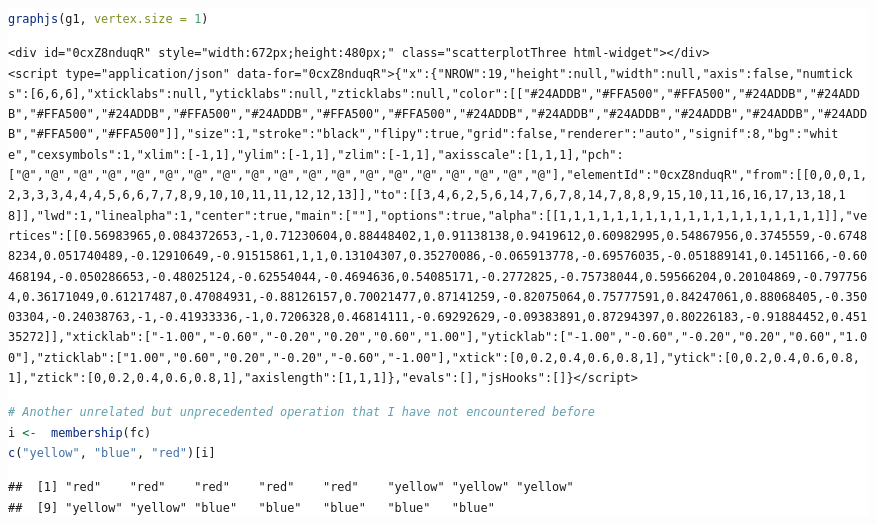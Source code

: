 



```r
graphjs(g1, vertex.size = 1)
```

```{=html}
<div id="0cxZ8nduqR" style="width:672px;height:480px;" class="scatterplotThree html-widget"></div>
<script type="application/json" data-for="0cxZ8nduqR">{"x":{"NROW":19,"height":null,"width":null,"axis":false,"numticks":[6,6,6],"xticklabs":null,"yticklabs":null,"zticklabs":null,"color":[["#24ADDB","#FFA500","#FFA500","#24ADDB","#24ADDB","#FFA500","#24ADDB","#FFA500","#24ADDB","#FFA500","#FFA500","#24ADDB","#24ADDB","#24ADDB","#24ADDB","#24ADDB","#24ADDB","#FFA500","#FFA500"]],"size":1,"stroke":"black","flipy":true,"grid":false,"renderer":"auto","signif":8,"bg":"white","cexsymbols":1,"xlim":[-1,1],"ylim":[-1,1],"zlim":[-1,1],"axisscale":[1,1,1],"pch":["@","@","@","@","@","@","@","@","@","@","@","@","@","@","@","@","@","@","@"],"elementId":"0cxZ8nduqR","from":[[0,0,0,1,2,3,3,3,4,4,4,5,6,6,7,7,8,9,10,10,11,11,12,12,13]],"to":[[3,4,6,2,5,6,14,7,6,7,8,14,7,8,8,9,15,10,11,16,16,17,13,18,18]],"lwd":1,"linealpha":1,"center":true,"main":[""],"options":true,"alpha":[[1,1,1,1,1,1,1,1,1,1,1,1,1,1,1,1,1,1,1]],"vertices":[[0.56983965,0.084372653,-1,0.71230604,0.88448402,1,0.91138138,0.9419612,0.60982995,0.54867956,0.3745559,-0.67488234,0.051740489,-0.12910649,-0.91515861,1,1,0.13104307,0.35270086,-0.065913778,-0.69576035,-0.051889141,0.1451166,-0.60468194,-0.050286653,-0.48025124,-0.62554044,-0.4694636,0.54085171,-0.2772825,-0.75738044,0.59566204,0.20104869,-0.7977564,0.36171049,0.61217487,0.47084931,-0.88126157,0.70021477,0.87141259,-0.82075064,0.75777591,0.84247061,0.88068405,-0.35003304,-0.24038763,-1,-0.41933336,-1,0.7206328,0.46814111,-0.69292629,-0.09383891,0.87294397,0.80226183,-0.91884452,0.45135272]],"xticklab":["-1.00","-0.60","-0.20","0.20","0.60","1.00"],"yticklab":["-1.00","-0.60","-0.20","0.20","0.60","1.00"],"zticklab":["1.00","0.60","0.20","-0.20","-0.60","-1.00"],"xtick":[0,0.2,0.4,0.6,0.8,1],"ytick":[0,0.2,0.4,0.6,0.8,1],"ztick":[0,0.2,0.4,0.6,0.8,1],"axislength":[1,1,1]},"evals":[],"jsHooks":[]}</script>
```

```r
# Another unrelated but unprecedented operation that I have not encountered before
i <-  membership(fc)
c("yellow", "blue", "red")[i]
```

```
##  [1] "red"    "red"    "red"    "red"    "red"    "yellow" "yellow" "yellow"
##  [9] "yellow" "yellow" "blue"   "blue"   "blue"   "blue"   "blue"
```



